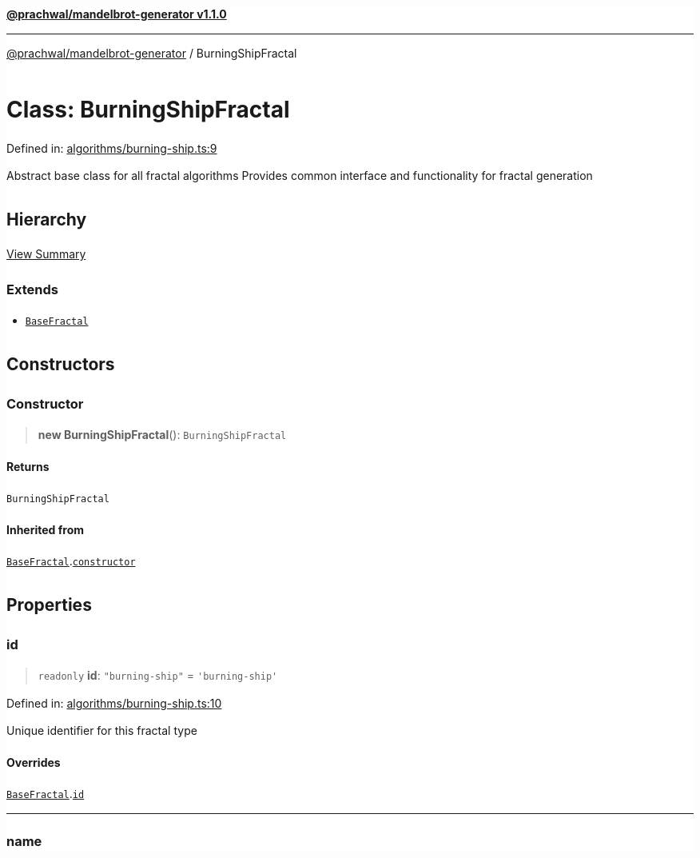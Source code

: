 [**@prachwal/mandelbrot-generator v1.1.0**](../README.md)

***

[@prachwal/mandelbrot-generator](../globals.md) / BurningShipFractal

# Class: BurningShipFractal

Defined in: [algorithms/burning-ship.ts:9](https://github.com/prachwal/mandelbrot-generator/blob/5b5c3b49b15f9fe9f6b376b7b3d8c1d326229805/src/algorithms/burning-ship.ts#L9)

Abstract base class for all fractal algorithms
Provides common interface and functionality for fractal generation

## Hierarchy

[View Summary](../hierarchy.md)

### Extends

- [`BaseFractal`](BaseFractal.md)

## Constructors

### Constructor

> **new BurningShipFractal**(): `BurningShipFractal`

#### Returns

`BurningShipFractal`

#### Inherited from

[`BaseFractal`](BaseFractal.md).[`constructor`](BaseFractal.md#constructor)

## Properties

### id

> `readonly` **id**: `"burning-ship"` = `'burning-ship'`

Defined in: [algorithms/burning-ship.ts:10](https://github.com/prachwal/mandelbrot-generator/blob/5b5c3b49b15f9fe9f6b376b7b3d8c1d326229805/src/algorithms/burning-ship.ts#L10)

Unique identifier for this fractal type

#### Overrides

[`BaseFractal`](BaseFractal.md).[`id`](BaseFractal.md#id)

***

### name
